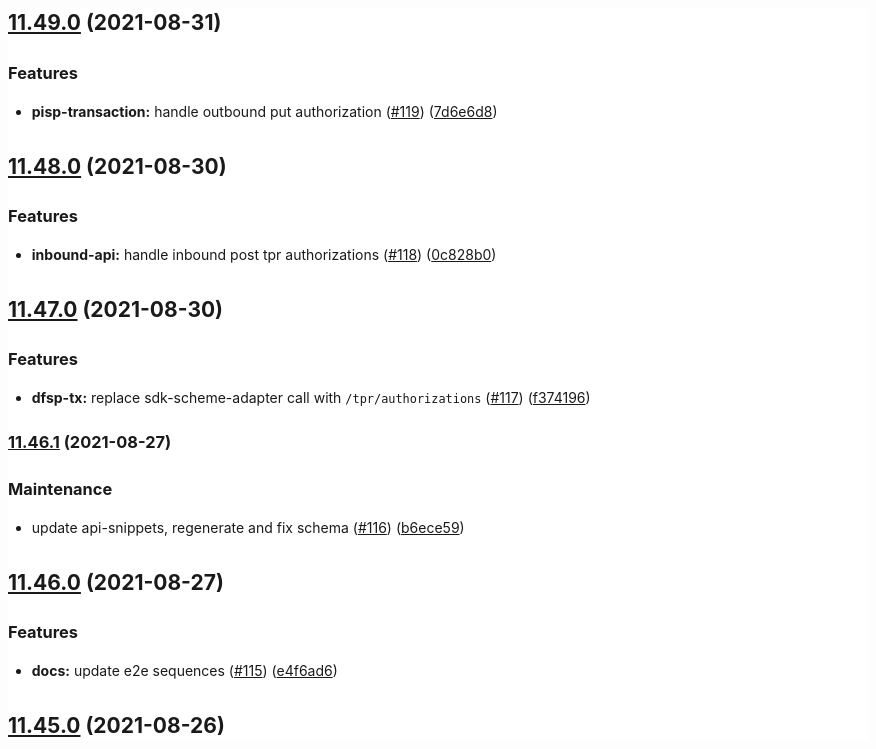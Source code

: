 ## [11.49.0](https://github.com/mojaloop/thirdparty-scheme-adapter/compare/v11.48.0...v11.49.0) (2021-08-31)


### Features

* **pisp-transaction:** handle outbound put authorization ([#119](https://github.com/mojaloop/thirdparty-scheme-adapter/issues/119)) ([7d6e6d8](https://github.com/mojaloop/thirdparty-scheme-adapter/commit/7d6e6d89b9066e25acfd7ed68e2b9ab754189ef6))

## [11.48.0](https://github.com/mojaloop/thirdparty-scheme-adapter/compare/v11.47.0...v11.48.0) (2021-08-30)


### Features

* **inbound-api:**  handle inbound post tpr authorizations ([#118](https://github.com/mojaloop/thirdparty-scheme-adapter/issues/118)) ([0c828b0](https://github.com/mojaloop/thirdparty-scheme-adapter/commit/0c828b03923e298a5b01dff055bc04b3edb0df09))

## [11.47.0](https://github.com/mojaloop/thirdparty-scheme-adapter/compare/v11.46.1...v11.47.0) (2021-08-30)


### Features

* **dfsp-tx:** replace sdk-scheme-adapter call with `/tpr/authorizations` ([#117](https://github.com/mojaloop/thirdparty-scheme-adapter/issues/117)) ([f374196](https://github.com/mojaloop/thirdparty-scheme-adapter/commit/f374196b30df75d2b4056519e9824ae2ba472890))

### [11.46.1](https://github.com/mojaloop/thirdparty-scheme-adapter/compare/v11.46.0...v11.46.1) (2021-08-27)


### Maintenance

* update api-snippets, regenerate and fix schema ([#116](https://github.com/mojaloop/thirdparty-scheme-adapter/issues/116)) ([b6ece59](https://github.com/mojaloop/thirdparty-scheme-adapter/commit/b6ece593ee9f09539590ef3e2edf1e8663823760))

## [11.46.0](https://github.com/mojaloop/thirdparty-scheme-adapter/compare/v11.45.0...v11.46.0) (2021-08-27)


### Features

* **docs:** update e2e sequences ([#115](https://github.com/mojaloop/thirdparty-scheme-adapter/issues/115)) ([e4f6ad6](https://github.com/mojaloop/thirdparty-scheme-adapter/commit/e4f6ad6608ffa7f81a03bc1a6f7e345a16cd06ab))

## [11.45.0](https://github.com/mojaloop/thirdparty-scheme-adapter/compare/v11.44.0...v11.45.0) (2021-08-26)

